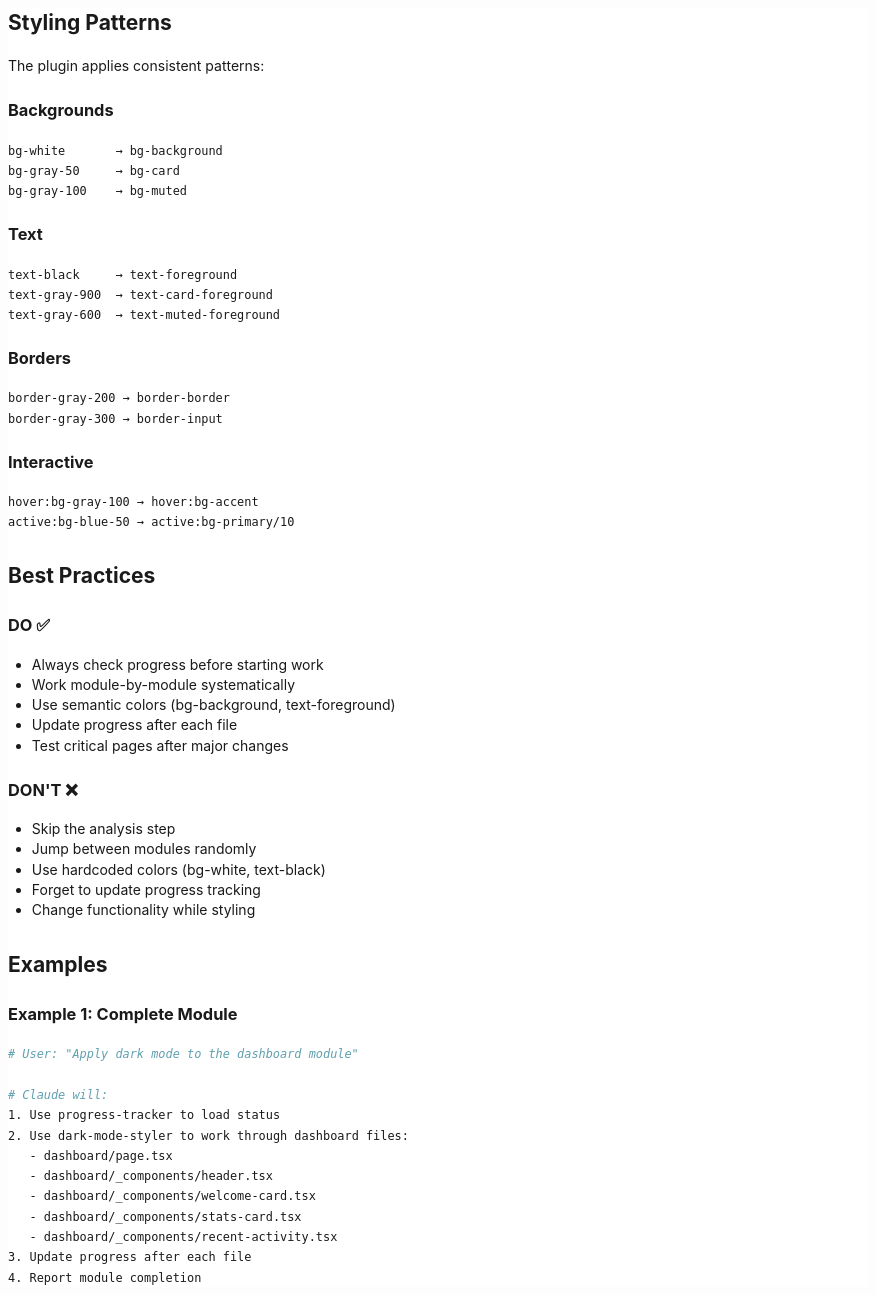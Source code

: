 ## Styling Patterns

The plugin applies consistent patterns:

### Backgrounds
```tsx
bg-white       → bg-background
bg-gray-50     → bg-card
bg-gray-100    → bg-muted
```

### Text
```tsx
text-black     → text-foreground
text-gray-900  → text-card-foreground
text-gray-600  → text-muted-foreground
```

### Borders
```tsx
border-gray-200 → border-border
border-gray-300 → border-input
```

### Interactive
```tsx
hover:bg-gray-100 → hover:bg-accent
active:bg-blue-50 → active:bg-primary/10
```

## Best Practices

### DO ✅
- Always check progress before starting work
- Work module-by-module systematically
- Use semantic colors (bg-background, text-foreground)
- Update progress after each file
- Test critical pages after major changes

### DON'T ❌
- Skip the analysis step
- Jump between modules randomly
- Use hardcoded colors (bg-white, text-black)
- Forget to update progress tracking
- Change functionality while styling

## Examples

### Example 1: Complete Module
```bash
# User: "Apply dark mode to the dashboard module"

# Claude will:
1. Use progress-tracker to load status
2. Use dark-mode-styler to work through dashboard files:
   - dashboard/page.tsx
   - dashboard/_components/header.tsx
   - dashboard/_components/welcome-card.tsx
   - dashboard/_components/stats-card.tsx
   - dashboard/_components/recent-activity.tsx
3. Update progress after each file
4. Report module completion
```